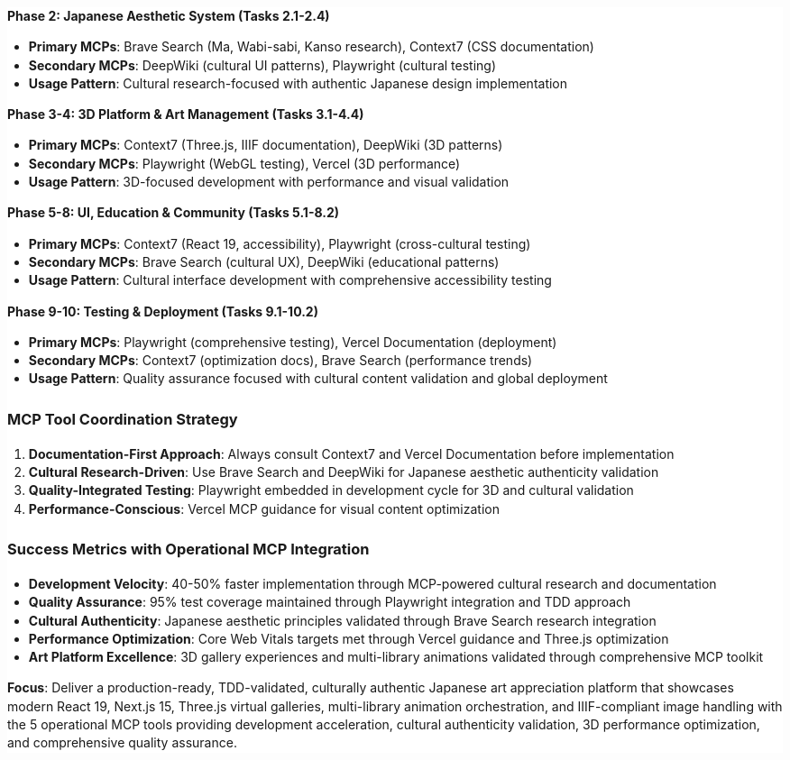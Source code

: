 **Phase 2: Japanese Aesthetic System (Tasks 2.1-2.4)**
- **Primary MCPs**: Brave Search (Ma, Wabi-sabi, Kanso research), Context7 (CSS documentation)
- **Secondary MCPs**: DeepWiki (cultural UI patterns), Playwright (cultural testing)
- **Usage Pattern**: Cultural research-focused with authentic Japanese design implementation

**Phase 3-4: 3D Platform & Art Management (Tasks 3.1-4.4)**
- **Primary MCPs**: Context7 (Three.js, IIIF documentation), DeepWiki (3D patterns)
- **Secondary MCPs**: Playwright (WebGL testing), Vercel (3D performance)
- **Usage Pattern**: 3D-focused development with performance and visual validation

**Phase 5-8: UI, Education & Community (Tasks 5.1-8.2)**
- **Primary MCPs**: Context7 (React 19, accessibility), Playwright (cross-cultural testing)
- **Secondary MCPs**: Brave Search (cultural UX), DeepWiki (educational patterns)
- **Usage Pattern**: Cultural interface development with comprehensive accessibility testing

**Phase 9-10: Testing & Deployment (Tasks 9.1-10.2)**
- **Primary MCPs**: Playwright (comprehensive testing), Vercel Documentation (deployment)
- **Secondary MCPs**: Context7 (optimization docs), Brave Search (performance trends)
- **Usage Pattern**: Quality assurance focused with cultural content validation and global deployment

### MCP Tool Coordination Strategy

1. **Documentation-First Approach**: Always consult Context7 and Vercel Documentation before implementation
2. **Cultural Research-Driven**: Use Brave Search and DeepWiki for Japanese aesthetic authenticity validation
3. **Quality-Integrated Testing**: Playwright embedded in development cycle for 3D and cultural validation
4. **Performance-Conscious**: Vercel MCP guidance for visual content optimization

### Success Metrics with Operational MCP Integration

- **Development Velocity**: 40-50% faster implementation through MCP-powered cultural research and documentation
- **Quality Assurance**: 95% test coverage maintained through Playwright integration and TDD approach
- **Cultural Authenticity**: Japanese aesthetic principles validated through Brave Search research integration
- **Performance Optimization**: Core Web Vitals targets met through Vercel guidance and Three.js optimization
- **Art Platform Excellence**: 3D gallery experiences and multi-library animations validated through comprehensive MCP toolkit

**Focus**: Deliver a production-ready, TDD-validated, culturally authentic Japanese art appreciation platform that showcases modern React 19, Next.js 15, Three.js virtual galleries, multi-library animation orchestration, and IIIF-compliant image handling with the 5 operational MCP tools providing development acceleration, cultural authenticity validation, 3D performance optimization, and comprehensive quality assurance.